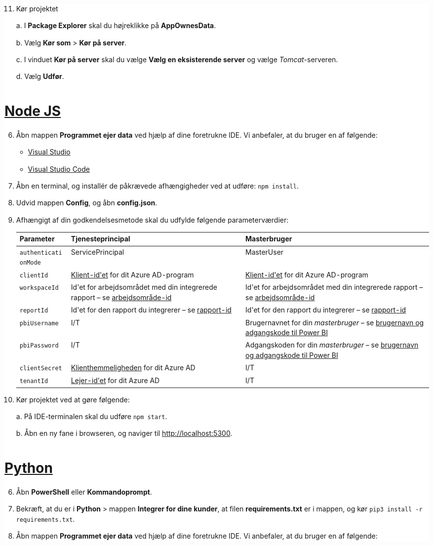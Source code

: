 11. Kør projektet

    a. I **Package Explorer** skal du højreklikke på **AppOwnesData**.

    b. Vælg **Kør som**  > **Kør på server**.

    c. I vinduet **Kør på server** skal du vælge **Vælg en eksisterende server** og vælge *Tomcat*-serveren.

    d. Vælg **Udfør**.

# <a name="node-js"></a>[Node JS](#tab/node-js)

6. Åbn mappen **Programmet ejer data** ved hjælp af dine foretrukne IDE. Vi anbefaler, at du bruger en af følgende:

    * [Visual Studio](https://visualstudio.microsoft.com/)

    * [Visual Studio Code](https://code.visualstudio.com/)

7. Åbn en terminal, og installér de påkrævede afhængigheder ved at udføre: `npm install`.

8. Udvid mappen **Config**, og åbn **config.json**.

9. Afhængigt af din godkendelsesmetode skal du udfylde følgende parameterværdier:

    |Parameter            |Tjenesteprincipal  |Masterbruger  |
    |---------------------|---------|---------|
    |`authenticationMode` |ServicePrincipal         |MasterUser         |
    |`clientId`           |[Klient-id'et](#client-id) for dit Azure AD-program         |[Klient-id'et](#client-id) for dit Azure AD-program         |
    |`workspaceId`        |Id'et for arbejdsområdet med din integrerede rapport – se [arbejdsområde-id](#workspace-id)          |Id'et for arbejdsområdet med din integrerede rapport – se [arbejdsområde-id](#workspace-id)         |
    |`reportId`           |Id'et for den rapport du integrerer – se [rapport-id](#report-id)            |Id'et for den rapport du integrerer – se [rapport-id](#report-id)         |
    |`pbiUsername`        |I/T         |Brugernavnet for din *masterbruger* – se [brugernavn og adgangskode til Power BI](#power-bi-username-and-password)         |
    |`pbiPassword`        |I/T         |Adgangskoden for din *masterbruger* – se [brugernavn og adgangskode til Power BI](#power-bi-username-and-password)         |
    |`clientSecret`       |[Klienthemmeligheden](#client-secret) for dit Azure AD         |I/T         |
    |`tenantId`           |[Lejer-id'et](#tenant-id) for dit Azure AD         |I/T         |

10. Kør projektet ved at gøre følgende:

    a. På IDE-terminalen skal du udføre `npm start`.

    b. Åbn en ny fane i browseren, og naviger til [http://localhost:5300](http://localhost:5300).

# <a name="python"></a>[Python](#tab/python)

6. Åbn **PowerShell** eller **Kommandoprompt**.

7. Bekræft, at du er i **Python** > mappen **Integrer for dine kunder**, at filen **requirements.txt** er i mappen, og kør `pip3 install -r requirements.txt`.

8. Åbn mappen **Programmet ejer data** ved hjælp af dine foretrukne IDE. Vi anbefaler, at du bruger en af følgende:
